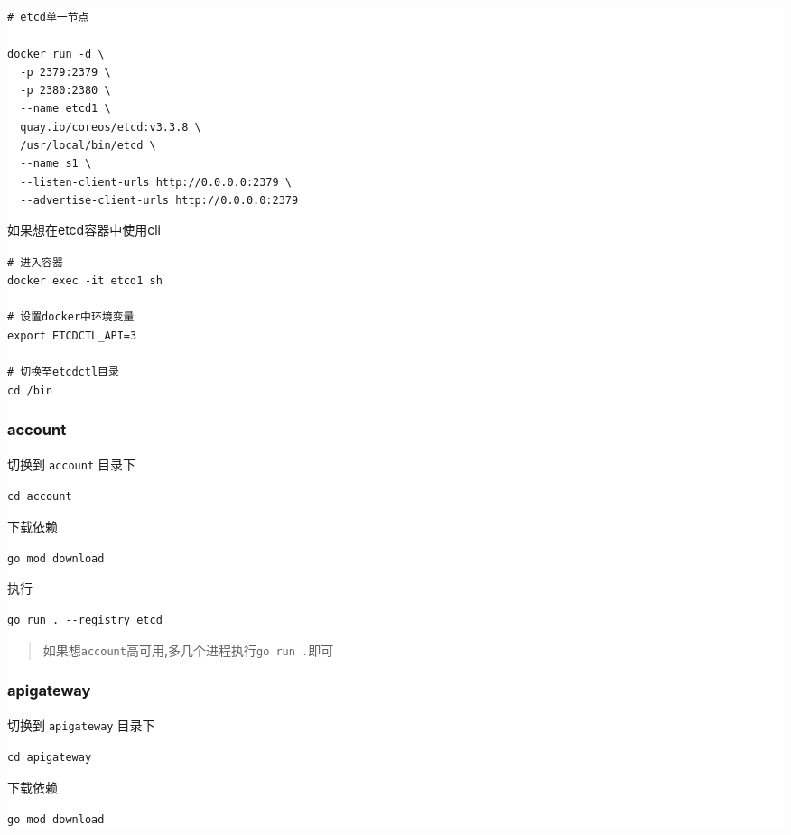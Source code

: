 ```
# etcd单一节点

docker run -d \
  -p 2379:2379 \
  -p 2380:2380 \
  --name etcd1 \
  quay.io/coreos/etcd:v3.3.8 \
  /usr/local/bin/etcd \
  --name s1 \
  --listen-client-urls http://0.0.0.0:2379 \
  --advertise-client-urls http://0.0.0.0:2379
```

如果想在etcd容器中使用cli
```
# 进入容器
docker exec -it etcd1 sh

# 设置docker中环境变量
export ETCDCTL_API=3

# 切换至etcdctl目录
cd /bin
```

### account

切换到 `account` 目录下
```
cd account
```

下载依赖

```
go mod download
```

执行

```
go run . --registry etcd
```

> 如果想`account`高可用,多几个进程执行`go run .`即可

### apigateway

切换到 `apigateway` 目录下
```
cd apigateway
```

下载依赖

```
go mod download
```
